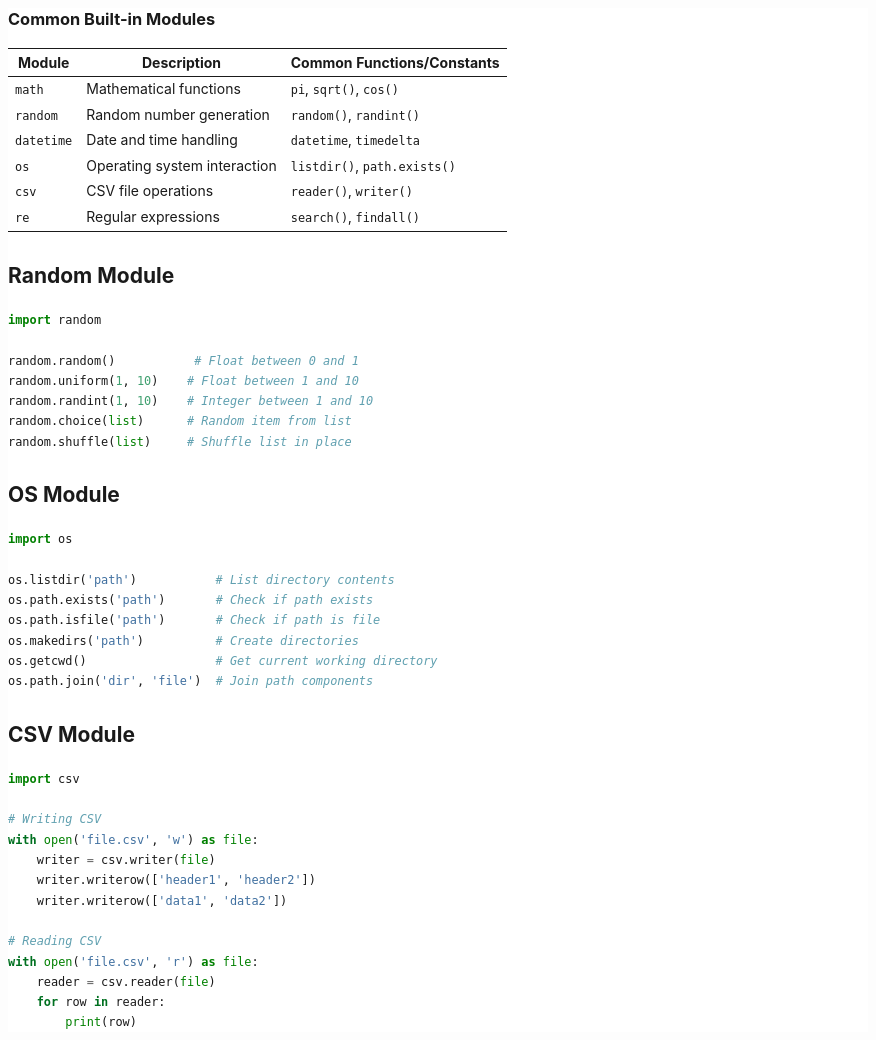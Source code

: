### Common Built-in Modules

| Module     | Description                  | Common Functions/Constants   |
|------------|------------------------------|------------------------------|
| `math`     | Mathematical functions       | `pi`, `sqrt()`, `cos()`      |
| `random`   | Random number generation     | `random()`, `randint()`      |
| `datetime` | Date and time handling       | `datetime`, `timedelta`      |
| `os`       | Operating system interaction | `listdir()`, `path.exists()` |
| `csv`      | CSV file operations          | `reader()`, `writer()`       |
| `re`       | Regular expressions          | `search()`, `findall()`      |

## Random Module

``` python
import random

random.random()           # Float between 0 and 1
random.uniform(1, 10)    # Float between 1 and 10
random.randint(1, 10)    # Integer between 1 and 10
random.choice(list)      # Random item from list
random.shuffle(list)     # Shuffle list in place
```

## OS Module

``` python
import os

os.listdir('path')           # List directory contents
os.path.exists('path')       # Check if path exists
os.path.isfile('path')       # Check if path is file
os.makedirs('path')          # Create directories
os.getcwd()                  # Get current working directory
os.path.join('dir', 'file')  # Join path components
```

## CSV Module

``` python
import csv

# Writing CSV
with open('file.csv', 'w') as file:
    writer = csv.writer(file)
    writer.writerow(['header1', 'header2'])
    writer.writerow(['data1', 'data2'])

# Reading CSV
with open('file.csv', 'r') as file:
    reader = csv.reader(file)
    for row in reader:
        print(row)
```
